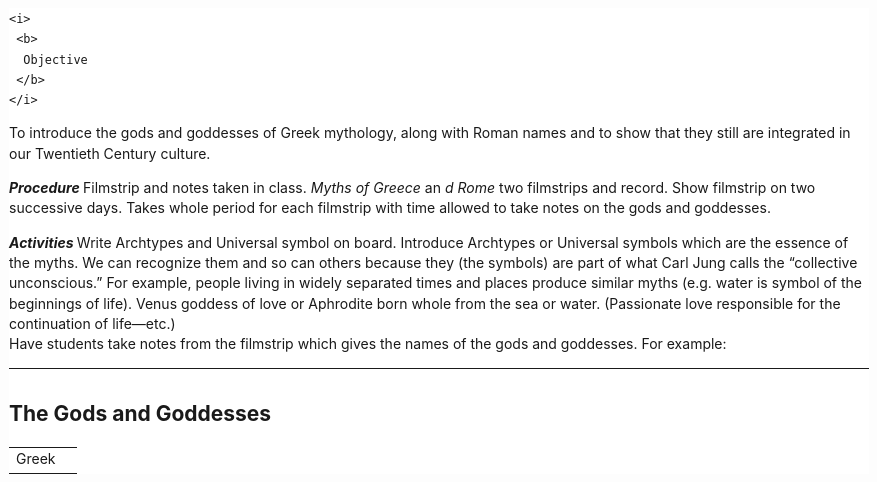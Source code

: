     <i>
     <b>
      Objective
     </b>
    </i>
   </i>
  </b>
  To introduce the gods and goddesses of Greek mythology, along with Roman names and to show that they still are integrated in our Twentieth Century culture.
  <br/>
 </p>
 <p>
  <b>
   <i>
    <i>
     <b>
      Procedure
     </b>
    </i>
   </i>
  </b>
  Filmstrip and notes taken in class.
  <i>
   Myths of Greece
  </i>
  an
  <i>
   d Rome
  </i>
  two filmstrips and record. Show filmstrip on two successive days. Takes whole period for each filmstrip with time allowed to take notes on the gods and goddesses.
  <br/>
 </p>
 <p>
  <b>
   <i>
    <i>
     <b>
      Activities
     </b>
    </i>
   </i>
  </b>
  Write Archtypes and Universal symbol on board. Introduce Archtypes or Universal symbols which are the essence of the myths. We can recognize them and so can others because they (the symbols) are part of what Carl Jung calls the “collective unconscious.” For example, people living in widely separated times and places produce similar myths (e.g. water is symbol of the beginnings of life). Venus goddess of love or Aphrodite born whole from the sea or water. (Passionate love responsible for the continuation of life—etc.)
  <br/>
  Have students take notes from the filmstrip which gives the names of the gods and goddesses. For example:
 </p>
<hr/>
 <h2>
  The Gods and Goddesses
 </h2>
 <table border="0">
  <tr>
   <td>
    Greek
   </td>
   <td>
    <i>